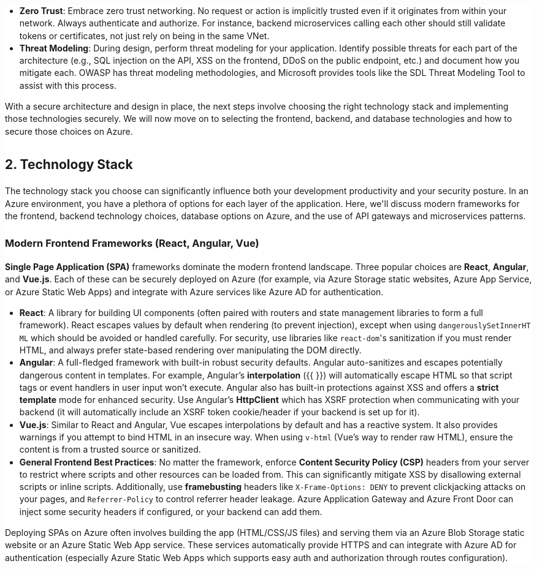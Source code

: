 - **Zero Trust**: Embrace zero trust networking. No request or action is implicitly trusted even if it originates from within your network. Always authenticate and authorize. For instance, backend microservices calling each other should still validate tokens or certificates, not just rely on being in the same VNet.
- **Threat Modeling**: During design, perform threat modeling for your application. Identify possible threats for each part of the architecture (e.g., SQL injection on the API, XSS on the frontend, DDoS on the public endpoint, etc.) and document how you mitigate each. OWASP has threat modeling methodologies, and Microsoft provides tools like the SDL Threat Modeling Tool to assist with this process.

With a secure architecture and design in place, the next steps involve choosing the right technology stack and implementing those technologies securely. We will now move on to selecting the frontend, backend, and database technologies and how to secure those choices on Azure.

## 2. Technology Stack

The technology stack you choose can significantly influence both your development productivity and your security posture. In an Azure environment, you have a plethora of options for each layer of the application. Here, we'll discuss modern frameworks for the frontend, backend technology choices, database options on Azure, and the use of API gateways and microservices patterns.

### Modern Frontend Frameworks (React, Angular, Vue)

**Single Page Application (SPA)** frameworks dominate the modern frontend landscape. Three popular choices are **React**, **Angular**, and **Vue.js**. Each of these can be securely deployed on Azure (for example, via Azure Storage static websites, Azure App Service, or Azure Static Web Apps) and integrate with Azure services like Azure AD for authentication.

- **React**: A library for building UI components (often paired with routers and state management libraries to form a full framework). React escapes values by default when rendering (to prevent injection), except when using `dangerouslySetInnerHTML` which should be avoided or handled carefully. For security, use libraries like `react-dom`'s sanitization if you must render HTML, and always prefer state-based rendering over manipulating the DOM directly.
- **Angular**: A full-fledged framework with built-in robust security defaults. Angular auto-sanitizes and escapes potentially dangerous content in templates. For example, Angular’s **interpolation** ({{ }}) will automatically escape HTML so that script tags or event handlers in user input won’t execute. Angular also has built-in protections against XSS and offers a **strict template** mode for enhanced security. Use Angular’s **HttpClient** which has XSRF protection when communicating with your backend (it will automatically include an XSRF token cookie/header if your backend is set up for it).
- **Vue.js**: Similar to React and Angular, Vue escapes interpolations by default and has a reactive system. It also provides warnings if you attempt to bind HTML in an insecure way. When using `v-html` (Vue’s way to render raw HTML), ensure the content is from a trusted source or sanitized.
- **General Frontend Best Practices**: No matter the framework, enforce **Content Security Policy (CSP)** headers from your server to restrict where scripts and other resources can be loaded from. This can significantly mitigate XSS by disallowing external scripts or inline scripts. Additionally, use **framebusting** headers like `X-Frame-Options: DENY` to prevent clickjacking attacks on your pages, and `Referrer-Policy` to control referrer header leakage. Azure Application Gateway and Azure Front Door can inject some security headers if configured, or your backend can add them.

Deploying SPAs on Azure often involves building the app (HTML/CSS/JS files) and serving them via an Azure Blob Storage static website or an Azure Static Web App service. These services automatically provide HTTPS and can integrate with Azure AD for authentication (especially Azure Static Web Apps which supports easy auth and authorization through routes configuration).
